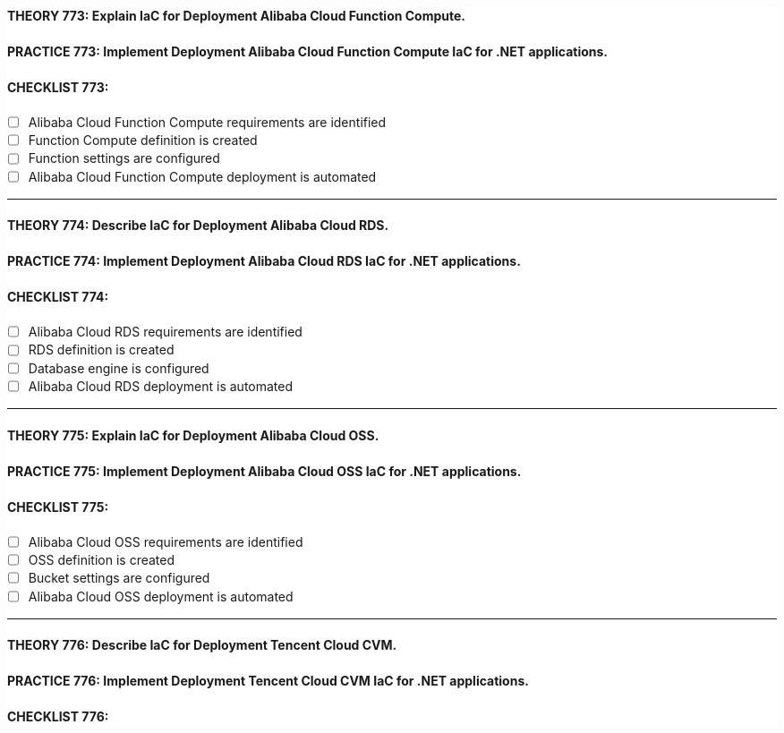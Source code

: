 
#### THEORY 773: Explain IaC for Deployment Alibaba Cloud Function Compute.

#### PRACTICE 773: Implement Deployment Alibaba Cloud Function Compute IaC for .NET applications.

#### CHECKLIST 773:

- [ ] Alibaba Cloud Function Compute requirements are identified
- [ ] Function Compute definition is created
- [ ] Function settings are configured
- [ ] Alibaba Cloud Function Compute deployment is automated

---

#### THEORY 774: Describe IaC for Deployment Alibaba Cloud RDS.

#### PRACTICE 774: Implement Deployment Alibaba Cloud RDS IaC for .NET applications.

#### CHECKLIST 774:

- [ ] Alibaba Cloud RDS requirements are identified
- [ ] RDS definition is created
- [ ] Database engine is configured
- [ ] Alibaba Cloud RDS deployment is automated

---

#### THEORY 775: Explain IaC for Deployment Alibaba Cloud OSS.

#### PRACTICE 775: Implement Deployment Alibaba Cloud OSS IaC for .NET applications.

#### CHECKLIST 775:

- [ ] Alibaba Cloud OSS requirements are identified
- [ ] OSS definition is created
- [ ] Bucket settings are configured
- [ ] Alibaba Cloud OSS deployment is automated

---

#### THEORY 776: Describe IaC for Deployment Tencent Cloud CVM.

#### PRACTICE 776: Implement Deployment Tencent Cloud CVM IaC for .NET applications.

#### CHECKLIST 776:
